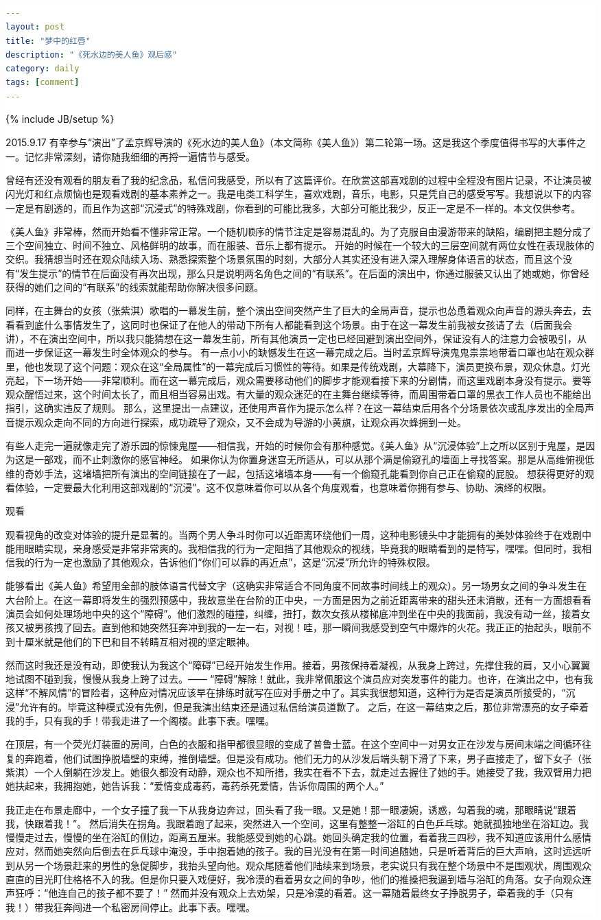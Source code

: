 ```yaml
---
layout: post
title: "梦中的红唇"
description: "《死水边的美人鱼》观后感"
category: daily
tags: [comment]
---
```


{% include JB/setup %}

2015.9.17 有幸参与“演出”了孟京辉导演的《死水边的美人鱼》（本文简称《美人鱼》）第二轮第一场。这是我这个季度值得书写的大事件之一。记忆非常深刻，请你随我细细的再捋一遍情节与感受。

曾经有还没有观看的朋友看了我的纪念品，私信问我感受，所以有了这篇评价。在欣赏这部喜戏剧的过程中全程没有图片记录，不让演员被闪光灯和红点烦恼也是观看戏剧的基本素养之一。我是电类工科学生，喜欢戏剧，音乐，电影，只是凭自己的感受写写。我想说以下的内容一定是有剧透的，而且作为这部“沉浸式”的特殊戏剧，你看到的可能比我多，大部分可能比我少，反正一定是不一样的。本文仅供参考。

《美人鱼》非常棒，然而开始看不懂非常正常。一个随机顺序的情节注定是容易混乱的。为了克服自由漫游带来的缺陷，编剧把主题分成了三个空间独立、时间不独立、风格鲜明的故事，而在服装、音乐上都有提示。
开始的时候在一个较大的三层空间就有两位女性在表现肢体的交织。我猜想当时还在观众陆续入场、熟悉探索整个场景氛围的时刻，大部分人其实还没有进入深入理解身体语言的状态，而且这个没有“发生提示”的情节在后面没有再次出现，那么只是说明两名角色之间的“有联系”。在后面的演出中，你通过服装又认出了她或她，你曾经获得的她们之间的“有联系”的线索就能帮助你解决很多问题。
 
同样，在主舞台的女孩（张紫淇）歌唱的一幕发生前，整个演出空间突然产生了巨大的全局声音，提示也怂恿着观众向声音的源头奔去，去看看到底什么事情发生了，这同时也保证了在他人的带动下所有人都能看到这个场景。由于在这一幕发生前我被女孩请了去（后面我会讲），不在演出空间中，所以我只能猜想在这一幕发生前，所有其他演员一定也已经回避到演出空间外，保证没有人的注意力会被吸引，从而进一步保证这一幕发生时全体观众的参与。
有一点小小的缺憾发生在这一幕完成之后。当时孟京辉导演鬼鬼祟祟地带着口罩也站在观众群里，他也发现了这个问题：观众在这“全局属性”的一幕完成后习惯性的等待。如果是传统戏剧，大幕降下，演员更换布景，观众休息。灯光亮起，下一场开始——非常顺利。而在这一幕完成后，观众需要移动他们的脚步才能观看接下来的分剧情，而这里戏剧本身没有提示。要等观众醒悟过来，这个时间太长了，而且相当容易出戏。有大量的观众迷茫的在主舞台继续等待，而周围带着口罩的黑衣工作人员也不能给出指引，这确实违反了规则。
那么，这里提出一点建议，还使用声音作为提示怎么样？在这一幕结束后用各个分场景依次或乱序发出的全局声音提示观众走向不同的方向进行探索，成功疏导了观众，又不会成为导游的小黄旗，让观众再次蜂拥到一处。

有些人走完一遍就像走完了游乐园的惊悚鬼屋——相信我，开始的时候你会有那种感觉。《美人鱼》从“沉浸体验”上之所以区别于鬼屋，是因为这是一部戏，而不止刺激你的感官神经。
如果你认为你置身迷宫无所适从，可以从那个满是偷窥孔的墙面上寻找答案。那是从高维俯视低维的奇妙手法，这堵墙把所有演出的空间链接在了一起，包括这堵墙本身——有一个偷窥孔能看到你自己正在偷窥的屁股。
想获得更好的观看体验，一定要最大化利用这部戏剧的“沉浸”。这不仅意味着你可以从各个角度观看，也意味着你拥有参与、协助、演绎的权限。

观看

观看视角的改变对体验的提升是显著的。当两个男人争斗时你可以近距离环绕他们一周，这种电影镜头中才能拥有的美妙体验终于在戏剧中能用眼睛实现，亲身感受是非常非常爽的。我相信我的行为一定阻挡了其他观众的视线，毕竟我的眼睛看到的是特写，嘿嘿。但同时，我相信我的行为一定也激励了其他观众，告诉他们“你们可以靠的再近点”，这是“沉浸”所允许的特殊权限。
 
能够看出《美人鱼》希望用全部的肢体语言代替文字（这确实非常适合不同角度不同故事时间线上的观众）。另一场男女之间的争斗发生在大台阶上。在这一幕即将发生的强烈预感中，我故意坐在台阶的正中央，一方面是因为之前近距离带来的甜头还未消散，还有一方面想看看演员会如何处理场地中央的这个“障碍”。他们激烈的碰撞，纠缠，扭打，数次女孩从楼梯底冲到坐在中央的我面前，我没有动一丝，接着女孩又被男孩拽了回去。直到他和她突然狂奔冲到我的一左一右，对视！哇，那一瞬间我感受到空气中爆炸的火花。我正正的抬起头，眼前不到十厘米就是他们的下巴和目不转睛互相对视的坚定眼神。

然而这时我还是没有动，即使我认为我这个“障碍”已经开始发生作用。接着，男孩保持着凝视，从我身上跨过，先撑住我的肩，又小心翼翼地试图不碰到我，慢慢从我身上跨了过去。—— “障碍”解除！就此，我非常佩服这个演员应对突发事件的能力。也许，在演出之中，也有我这样“不解风情”的冒险者，这种应对情况应该早在排练时就写在应对手册之中了。其实我很想知道，这种行为是否是演员所接受的，“沉浸”允许有的。毕竟这种模式没有先例，但是我演出结束还是通过私信给演员道歉了。
之后，在这一幕结束之后，那位非常漂亮的女子牵着我的手，只有我的手！带我走进了一个阁楼。此事下表。嘿嘿。
 
在顶层，有一个荧光灯装置的房间，白色的衣服和指甲都很显眼的变成了普鲁士蓝。在这个空间中一对男女正在沙发与房间末端之间循环往复的奔跑着，他们试图挣脱墙壁的束缚，推倒墙壁。但是没有成功。他们无力的从沙发后端头朝下滑了下来，男子直接走了，留下女子（张紫淇）一个人倒躺在沙发上。她很久都没有动静，观众也不知所措，我实在看不下去，就走过去握住了她的手。她接受了我，我双臂用力把她扶起来，我拥抱她，她告诉我：“爱情变成毒药，毒药杀死爱情，告诉你周围的两个人。”
 
我正走在布景走廊中，一个女子撞了我一下从我身边奔过，回头看了我一眼。又是她！那一眼凄婉，诱惑，勾着我的魂，那眼睛说“跟着我，快跟着我！”。 然后消失在拐角。我跟着跑了起来，突然进入一个空间，这里有整整一浴缸的白色乒乓球。她就孤独地坐在浴缸边。我慢慢走过去，慢慢的坐在浴缸的侧边，距离五厘米。我能感受到她的心跳。她回头确定我的位置，看着我三四秒，我不知道应该用什么感情应对，然而她突然向后倒去在乒乓球中淹没，手中抱着她的孩子。我的目光没有在第一时间追随她，只是听着背后的巨大声响，这时远远听到从另一个场景赶来的男性的急促脚步，我抬头望向他。观众尾随着他们陆续来到场景，老实说只有我在整个场景中不是围观状，周围观众直直的目光盯住格格不入的我。但是你只要入戏便好，我冷漠的看着男女之间的争吵，他们的推搡把我逼到墙与浴缸的角落。女子向观众连声狂呼：“他连自己的孩子都不要了！” 然而并没有观众上去劝架，只是冷漠的看着。这一幕随着最终女子挣脱男子，牵着我的手（只有我！）带我狂奔闯进一个私密房间停止。此事下表。嘿嘿。
